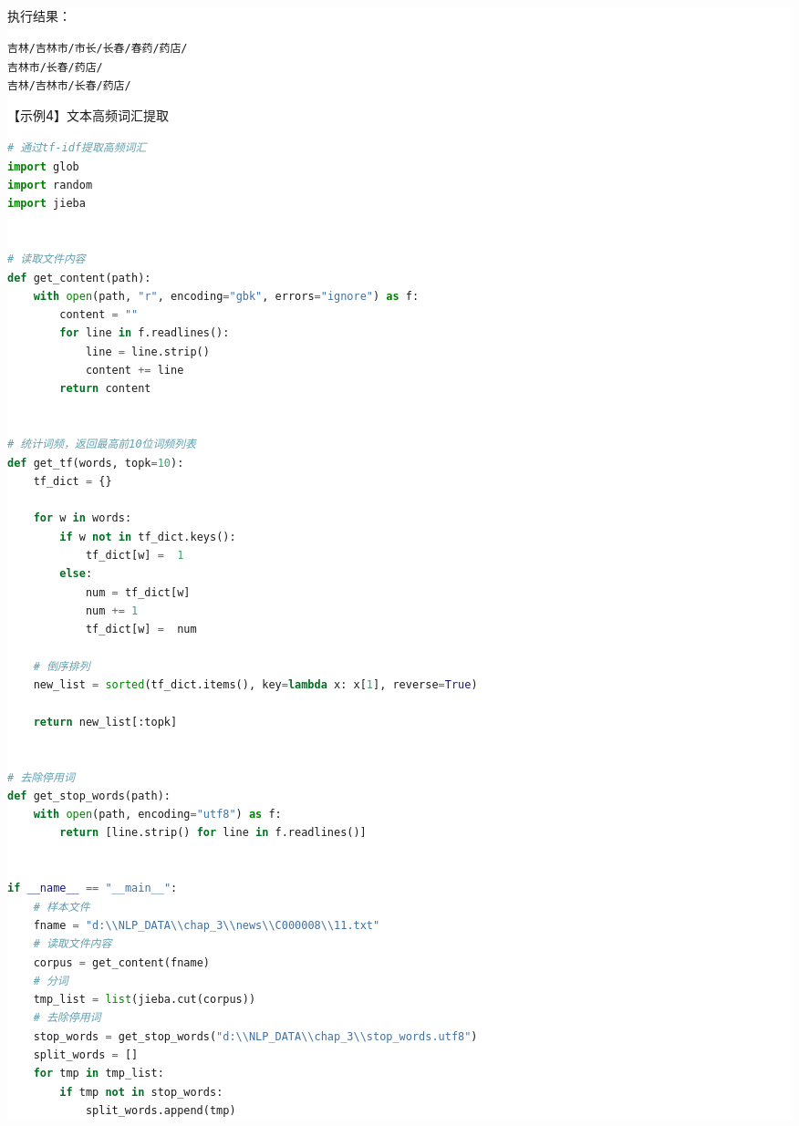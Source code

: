 执行结果：

```
吉林/吉林市/市长/长春/春药/药店/
吉林市/长春/药店/
吉林/吉林市/长春/药店/
```



【示例4】文本高频词汇提取

```python
# 通过tf-idf提取高频词汇
import glob
import random
import jieba


# 读取文件内容
def get_content(path):
    with open(path, "r", encoding="gbk", errors="ignore") as f:
        content = ""
        for line in f.readlines():
            line = line.strip()
            content += line
        return content


# 统计词频，返回最高前10位词频列表
def get_tf(words, topk=10):
    tf_dict = {}

    for w in words:
        if w not in tf_dict.keys():
            tf_dict[w] =  1 
        else:
            num = tf_dict[w]
            num += 1
            tf_dict[w] =  num

    # 倒序排列
    new_list = sorted(tf_dict.items(), key=lambda x: x[1], reverse=True)

    return new_list[:topk]


# 去除停用词
def get_stop_words(path):
    with open(path, encoding="utf8") as f:
        return [line.strip() for line in f.readlines()]


if __name__ == "__main__":
    # 样本文件
    fname = "d:\\NLP_DATA\\chap_3\\news\\C000008\\11.txt"
    # 读取文件内容
    corpus = get_content(fname)
    # 分词
    tmp_list = list(jieba.cut(corpus))
    # 去除停用词
    stop_words = get_stop_words("d:\\NLP_DATA\\chap_3\\stop_words.utf8")
    split_words = []
    for tmp in tmp_list:
        if tmp not in stop_words:
            split_words.append(tmp)
```
